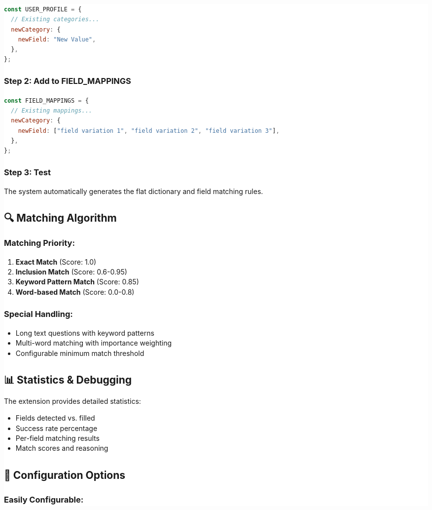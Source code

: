 ```javascript
const USER_PROFILE = {
  // Existing categories...
  newCategory: {
    newField: "New Value",
  },
};
```

### Step 2: Add to FIELD_MAPPINGS

```javascript
const FIELD_MAPPINGS = {
  // Existing mappings...
  newCategory: {
    newField: ["field variation 1", "field variation 2", "field variation 3"],
  },
};
```

### Step 3: Test

The system automatically generates the flat dictionary and field matching rules.

## 🔍 Matching Algorithm

### Matching Priority:

1. **Exact Match** (Score: 1.0)
2. **Inclusion Match** (Score: 0.6-0.95)
3. **Keyword Pattern Match** (Score: 0.85)
4. **Word-based Match** (Score: 0.0-0.8)

### Special Handling:

- Long text questions with keyword patterns
- Multi-word matching with importance weighting
- Configurable minimum match threshold

## 📊 Statistics & Debugging

The extension provides detailed statistics:

- Fields detected vs. filled
- Success rate percentage
- Per-field matching results
- Match scores and reasoning

## 🔧 Configuration Options

### Easily Configurable:
